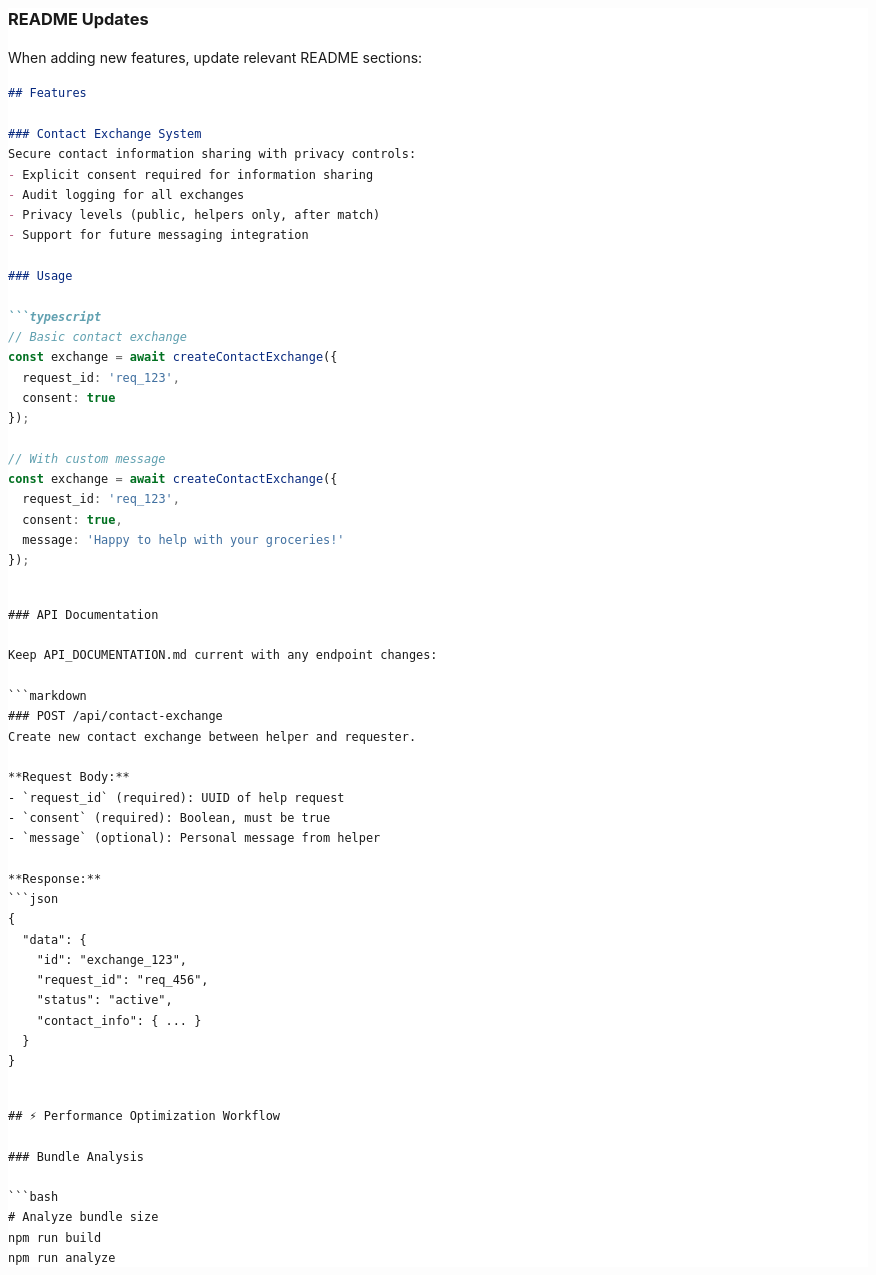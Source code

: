 ### README Updates

When adding new features, update relevant README sections:

```markdown
## Features

### Contact Exchange System
Secure contact information sharing with privacy controls:
- Explicit consent required for information sharing
- Audit logging for all exchanges
- Privacy levels (public, helpers only, after match)
- Support for future messaging integration

### Usage

```typescript
// Basic contact exchange
const exchange = await createContactExchange({
  request_id: 'req_123',
  consent: true
});

// With custom message
const exchange = await createContactExchange({
  request_id: 'req_123', 
  consent: true,
  message: 'Happy to help with your groceries!'
});
```
```

### API Documentation

Keep API_DOCUMENTATION.md current with any endpoint changes:

```markdown
### POST /api/contact-exchange
Create new contact exchange between helper and requester.

**Request Body:**
- `request_id` (required): UUID of help request
- `consent` (required): Boolean, must be true
- `message` (optional): Personal message from helper

**Response:**
```json
{
  "data": {
    "id": "exchange_123",
    "request_id": "req_456", 
    "status": "active",
    "contact_info": { ... }
  }
}
```
```

## ⚡ Performance Optimization Workflow

### Bundle Analysis

```bash
# Analyze bundle size
npm run build
npm run analyze
```